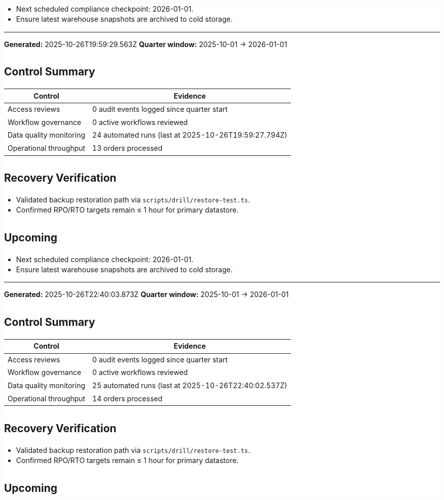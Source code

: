 - Next scheduled compliance checkpoint: 2026-01-01.
- Ensure latest warehouse snapshots are archived to cold storage.

---
**Generated:** 2025-10-26T19:59:29.563Z
**Quarter window:** 2025-10-01 → 2026-01-01

## Control Summary

| Control | Evidence |
| --- | --- |
| Access reviews | 0 audit events logged since quarter start |
| Workflow governance | 0 active workflows reviewed |
| Data quality monitoring | 24 automated runs (last at 2025-10-26T19:59:27.794Z) |
| Operational throughput | 13 orders processed |

## Recovery Verification

- Validated backup restoration path via `scripts/drill/restore-test.ts`.
- Confirmed RPO/RTO targets remain ≤ 1 hour for primary datastore.

## Upcoming

- Next scheduled compliance checkpoint: 2026-01-01.
- Ensure latest warehouse snapshots are archived to cold storage.

---
**Generated:** 2025-10-26T22:40:03.873Z
**Quarter window:** 2025-10-01 → 2026-01-01

## Control Summary

| Control | Evidence |
| --- | --- |
| Access reviews | 0 audit events logged since quarter start |
| Workflow governance | 0 active workflows reviewed |
| Data quality monitoring | 25 automated runs (last at 2025-10-26T22:40:02.537Z) |
| Operational throughput | 14 orders processed |

## Recovery Verification

- Validated backup restoration path via `scripts/drill/restore-test.ts`.
- Confirmed RPO/RTO targets remain ≤ 1 hour for primary datastore.

## Upcoming
